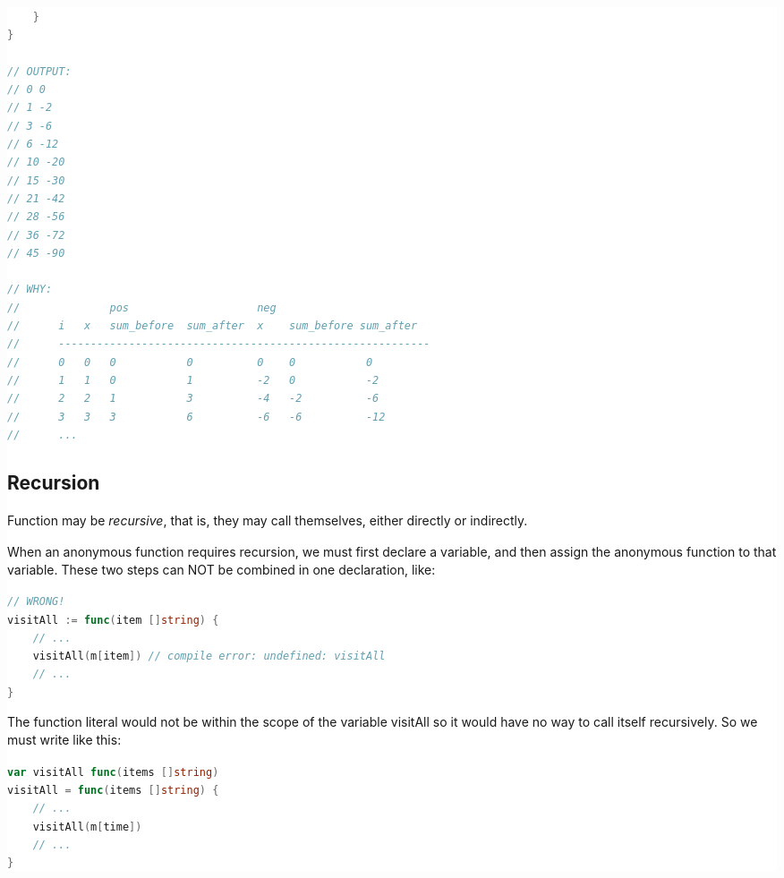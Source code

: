 ```go
    }
}

// OUTPUT:
// 0 0
// 1 -2
// 3 -6
// 6 -12
// 10 -20
// 15 -30
// 21 -42
// 28 -56
// 36 -72
// 45 -90

// WHY:
//              pos                    neg
//      i   x   sum_before  sum_after  x    sum_before sum_after
//      ----------------------------------------------------------
//      0   0   0           0          0    0           0
//      1   1   0           1          -2   0           -2
//      2   2   1           3          -4   -2          -6
//      3   3   3           6          -6   -6          -12
//      ...
```

## Recursion

Function may be *recursive*, that is, they may call themselves, either directly
or indirectly.

When an anonymous function requires recursion, we must first declare a variable,
and then assign the anonymous function to that variable. These two steps can
NOT be combined in one declaration, like:

```go
// WRONG!
visitAll := func(item []string) {
    // ...
    visitAll(m[item]) // compile error: undefined: visitAll
    // ...
}
```

The function literal would not be within the scope of the variable visitAll so
it would have no way to call itself recursively. So we must write like this:

```go
var visitAll func(items []string)
visitAll = func(items []string) {
    // ...
    visitAll(m[time])
    // ...
}
```
